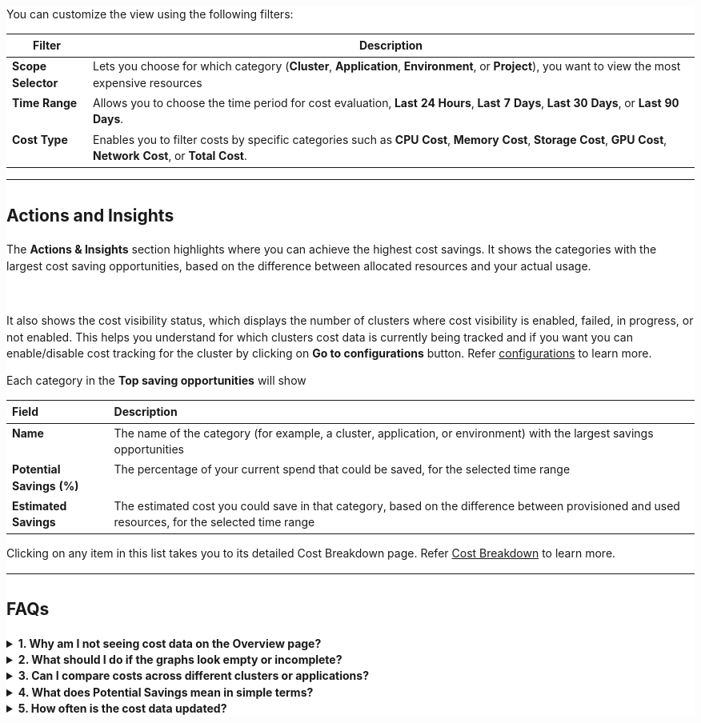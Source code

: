 You can customize the view using the following filters:

| **Filter** | **Description** |
|-------------|-----------------|
| **Scope Selector** | Lets you choose for which category (**Cluster**, **Application**, **Environment**, or **Project**), you want to view the most expensive resources |
| **Time Range** | Allows you to choose the time period for cost evaluation,  **Last 24 Hours**, **Last 7 Days**, **Last 30 Days**, or **Last 90 Days**. |
| **Cost Type** | Enables you to filter costs by specific categories such as **CPU Cost**, **Memory Cost**, **Storage Cost**, **GPU Cost**, **Network Cost**, or **Total Cost**. |

---

## Actions and Insights

The **Actions & Insights** section highlights where you can achieve the highest cost savings. It shows the categories with the largest cost saving opportunities, based on the difference between allocated resources and your actual usage.

<SupademoEmbed id="cmgj316cr0x93krn9l7g4uo7a" /><br />


It also shows the cost visibility status, which displays the number of clusters where cost visibility is enabled, failed, in progress, or not enabled. This helps you understand for which clusters cost data is currently being tracked and if you want you can enable/disable cost tracking for the cluster by clicking on **Go to configurations** button. Refer [configurations](./configurations.md) to learn more.

Each category in the **Top saving opportunities** will show

| Field                  | Description |
|:-----------------------|:------------|
| **Name**               | The name of the category (for example, a cluster, application, or environment) with the largest savings opportunities |
| **Potential Savings (%)** | The percentage of your current spend that could be saved, for the selected time range |
| **Estimated Savings**  | The estimated cost you could save in that category, based on the difference between provisioned and used resources, for the selected time range|

Clicking on any item in this list takes you to its detailed Cost Breakdown page. Refer [Cost Breakdown](./cost-breakdown.md) to learn more.

---

## FAQs

<details><summary><strong>1. Why am I not seeing cost data on the Overview page?</strong></summary></details>

<details><summary><strong>2. What should I do if the graphs look empty or incomplete?</strong></summary></details>

<details><summary><strong>3. Can I compare costs across different clusters or applications?</strong></summary></details>

<details><summary><strong>4. What does Potential Savings mean in simple terms?</strong></summary></details>

<details><summary><strong>5. How often is the cost data updated?</strong></summary></details>